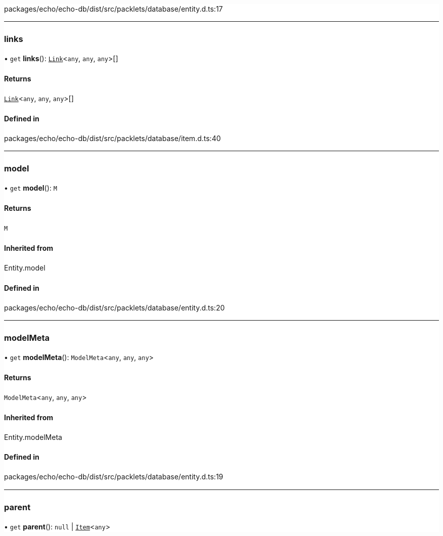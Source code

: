 packages/echo/echo-db/dist/src/packlets/database/entity.d.ts:17

___

### links

• `get` **links**(): [`Link`](dxos_client.Link.md)<`any`, `any`, `any`\>[]

#### Returns

[`Link`](dxos_client.Link.md)<`any`, `any`, `any`\>[]

#### Defined in

packages/echo/echo-db/dist/src/packlets/database/item.d.ts:40

___

### model

• `get` **model**(): `M`

#### Returns

`M`

#### Inherited from

Entity.model

#### Defined in

packages/echo/echo-db/dist/src/packlets/database/entity.d.ts:20

___

### modelMeta

• `get` **modelMeta**(): `ModelMeta`<`any`, `any`, `any`\>

#### Returns

`ModelMeta`<`any`, `any`, `any`\>

#### Inherited from

Entity.modelMeta

#### Defined in

packages/echo/echo-db/dist/src/packlets/database/entity.d.ts:19

___

### parent

• `get` **parent**(): ``null`` \| [`Item`](dxos_client.Item.md)<`any`\>
